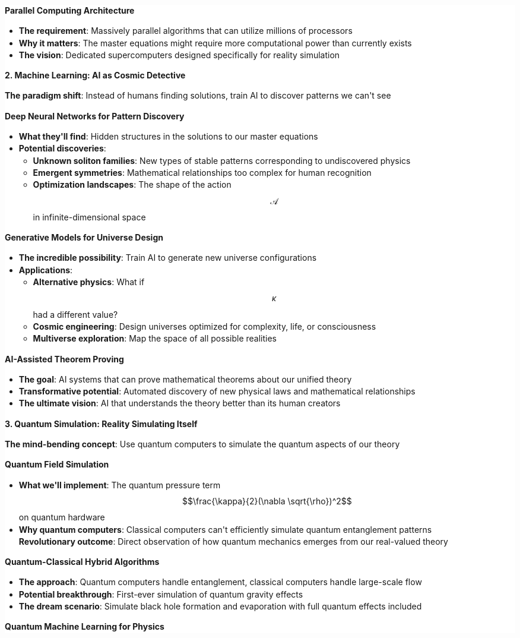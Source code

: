 **Parallel Computing Architecture**

* **The requirement**: Massively parallel algorithms that can utilize millions of processors
* **Why it matters**: The master equations might require more computational power than currently exists
* **The vision**: Dedicated supercomputers designed specifically for reality simulation

**2. Machine Learning: AI as Cosmic Detective**

**The paradigm shift**: Instead of humans finding solutions, train AI to discover patterns we can't see

**Deep Neural Networks for Pattern Discovery**

* **What they'll find**: Hidden structures in the solutions to our master equations
* **Potential discoveries**:
  * **Unknown soliton families**: New types of stable patterns corresponding to undiscovered physics
  * **Emergent symmetries**: Mathematical relationships too complex for human recognition
  * **Optimization landscapes**: The shape of the action $$\mathcal{A}$$ in infinite-dimensional space

**Generative Models for Universe Design**

* **The incredible possibility**: Train AI to generate new universe configurations
* **Applications**:
  * **Alternative physics**: What if $$\kappa$$ had a different value?
  * **Cosmic engineering**: Design universes optimized for complexity, life, or consciousness
  * **Multiverse exploration**: Map the space of all possible realities

**AI-Assisted Theorem Proving**

* **The goal**: AI systems that can prove mathematical theorems about our unified theory
* **Transformative potential**: Automated discovery of new physical laws and mathematical relationships
* **The ultimate vision**: AI that understands the theory better than its human creators

**3. Quantum Simulation: Reality Simulating Itself**

**The mind-bending concept**: Use quantum computers to simulate the quantum aspects of our theory

**Quantum Field Simulation**

* **What we'll implement**: The quantum pressure term $$\frac{\kappa}{2}(\nabla \sqrt{\rho})^2$$ on quantum hardware
* **Why quantum computers**: Classical computers can't efficiently simulate quantum entanglement patterns\
  **Revolutionary outcome**: Direct observation of how quantum mechanics emerges from our real-valued theory

**Quantum-Classical Hybrid Algorithms**

* **The approach**: Quantum computers handle entanglement, classical computers handle large-scale flow
* **Potential breakthrough**: First-ever simulation of quantum gravity effects
* **The dream scenario**: Simulate black hole formation and evaporation with full quantum effects included

**Quantum Machine Learning for Physics**
